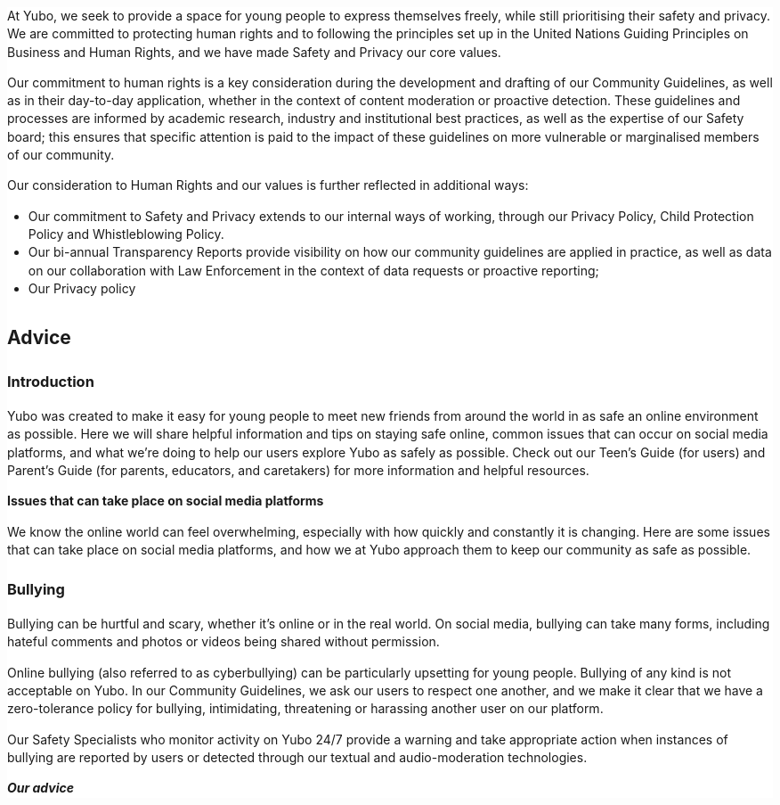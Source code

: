 At Yubo, we seek to provide a space for young people to express themselves freely, while still prioritising their safety and privacy. We are committed to protecting human rights and to following the principles set up in the United Nations Guiding Principles on Business and Human Rights, and we have made Safety and Privacy our core values. 

Our commitment to human rights is a key consideration during the development and drafting of our Community Guidelines, as well as in their day\-to\-day application, whether in the context of content moderation or proactive detection. These guidelines and processes are informed by academic research, industry and institutional best practices, as well as the expertise of our Safety board; this ensures that specific attention is paid to the impact of these guidelines on more vulnerable or marginalised members of our community. 

Our consideration to Human Rights and our values is further reflected in additional ways:

* Our commitment to Safety and Privacy extends to our internal ways of working, through our Privacy Policy, Child Protection Policy and Whistleblowing Policy.
* Our bi\-annual Transparency Reports provide visibility on how our community guidelines are applied in practice, as well as data on our collaboration with Law Enforcement in the context of data requests or proactive reporting;
* Our Privacy policy



Advice
------

### Introduction

Yubo was created to make it easy for young people to meet new friends from around the world in as safe an online environment as possible. Here we will share helpful information and tips on staying safe online, common issues that can occur on social media platforms, and what we’re doing to help our users explore Yubo as safely as possible. Check out our Teen’s Guide (for users) and Parent’s Guide (for parents, educators, and caretakers) for more information and helpful resources.

**Issues that can take place on social media platforms**

We know the online world can feel overwhelming, especially with how quickly and constantly it is changing. Here are some issues that can take place on social media platforms, and how we at Yubo approach them to keep our community as safe as possible. 

### Bullying

Bullying can be hurtful and scary, whether it’s online or in the real world. On social media, bullying can take many forms, including hateful comments and photos or videos being shared without permission. 

Online bullying (also referred to as cyberbullying) can be particularly upsetting for young people. Bullying of any kind is not acceptable on Yubo. In our Community Guidelines, we ask our users to respect one another, and we make it clear that we have a zero\-tolerance policy for bullying, intimidating, threatening or harassing another user on our platform.

Our Safety Specialists who monitor activity on Yubo 24/7 provide a warning and take appropriate action when instances of bullying are reported by users or detected through our textual and audio\-moderation technologies.

***Our advice***

